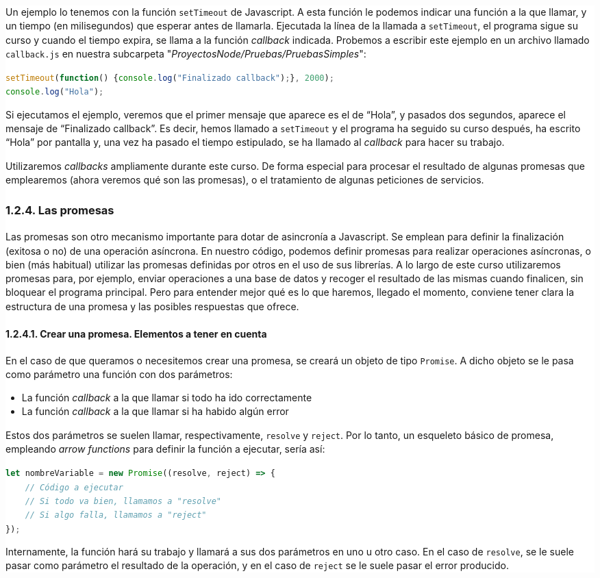 Un ejemplo lo tenemos con la función `setTimeout` de Javascript. A esta función le podemos indicar una función a la que llamar, y un tiempo (en milisegundos) que esperar antes de llamarla. Ejecutada la línea de la llamada a `setTimeout`, el programa sigue su curso y cuando el tiempo expira, se llama a la función *callback* indicada.
Probemos a escribir este ejemplo en un archivo llamado `callback.js` en nuestra subcarpeta "*ProyectosNode/Pruebas/PruebasSimples*":

```javascript
setTimeout(function() {console.log("Finalizado callback");}, 2000);
console.log("Hola");
```

Si ejecutamos el ejemplo, veremos que el primer mensaje que aparece es el de “Hola”, y pasados dos segundos, aparece el mensaje de “Finalizado callback”. Es decir, hemos llamado a `setTimeout` y el programa ha seguido su curso después, ha escrito “Hola” por pantalla y, una vez ha pasado el tiempo estipulado, se ha llamado al *callback* para hacer su trabajo.

Utilizaremos *callbacks* ampliamente durante este curso. De forma especial para procesar el resultado de algunas promesas que emplearemos (ahora veremos qué son las promesas), o el tratamiento de algunas peticiones de servicios.

### 1.2.4. Las promesas

Las promesas son otro mecanismo importante para dotar de asincronía a Javascript. Se emplean para definir la finalización (exitosa o no) de una operación asíncrona. En nuestro código, podemos definir promesas para realizar operaciones asíncronas, o bien (más habitual) utilizar las promesas definidas por otros en el uso de sus librerías.
A lo largo de este curso utilizaremos promesas para, por ejemplo, enviar operaciones a una base de datos y recoger el resultado de las mismas cuando finalicen, sin bloquear el programa principal. Pero para entender mejor qué es lo que haremos, llegado el momento, conviene tener clara la estructura de una promesa y las posibles respuestas que ofrece.

#### 1.2.4.1. Crear una promesa. Elementos a tener en cuenta

En el caso de que queramos o necesitemos crear una promesa, se creará un objeto de tipo `Promise`. A dicho objeto se le pasa como parámetro una función con dos parámetros:

* La función *callback* a la que llamar si todo ha ido correctamente
* La función *callback* a la que llamar si ha habido algún error

Estos dos parámetros se suelen llamar, respectivamente, `resolve` y `reject`. Por lo tanto, un esqueleto básico de promesa, empleando *arrow functions* para definir la función a ejecutar, sería así:

```javascript
let nombreVariable = new Promise((resolve, reject) => {
    // Código a ejecutar
    // Si todo va bien, llamamos a "resolve"
    // Si algo falla, llamamos a "reject"
});
```

Internamente, la función hará su trabajo y llamará a sus dos parámetros en uno u otro caso. En el caso de `resolve`, se le suele pasar como parámetro el resultado de la operación, y en el caso de `reject` se le suele pasar el error producido.
